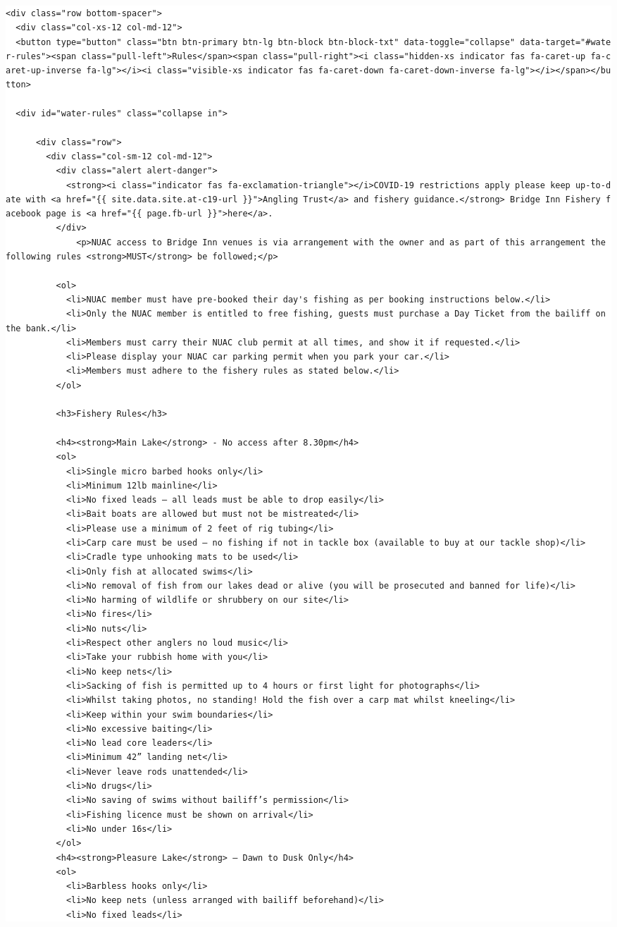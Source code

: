 	<div class="row bottom-spacer">
	  <div class="col-xs-12 col-md-12">
      <button type="button" class="btn btn-primary btn-lg btn-block btn-block-txt" data-toggle="collapse" data-target="#water-rules"><span class="pull-left">Rules</span><span class="pull-right"><i class="hidden-xs indicator fas fa-caret-up fa-caret-up-inverse fa-lg"></i><i class="visible-xs indicator fas fa-caret-down fa-caret-down-inverse fa-lg"></i></span></button>

      <div id="water-rules" class="collapse in">

          <div class="row">
            <div class="col-sm-12 col-md-12">
              <div class="alert alert-danger">
                <strong><i class="indicator fas fa-exclamation-triangle"></i>COVID-19 restrictions apply please keep up-to-date with <a href="{{ site.data.site.at-c19-url }}">Angling Trust</a> and fishery guidance.</strong> Bridge Inn Fishery facebook page is <a href="{{ page.fb-url }}">here</a>.
              </div>  
		          <p>NUAC access to Bridge Inn venues is via arrangement with the owner and as part of this arrangement the following rules <strong>MUST</strong> be followed;</p>

              <ol>
                <li>NUAC member must have pre-booked their day's fishing as per booking instructions below.</li>
                <li>Only the NUAC member is entitled to free fishing, guests must purchase a Day Ticket from the bailiff on the bank.</li>
                <li>Members must carry their NUAC club permit at all times, and show it if requested.</li>
                <li>Please display your NUAC car parking permit when you park your car.</li>
                <li>Members must adhere to the fishery rules as stated below.</li>
              </ol>

              <h3>Fishery Rules</h3>

              <h4><strong>Main Lake</strong> - No access after 8.30pm</h4>
              <ol>
                <li>Single micro barbed hooks only</li>
                <li>Minimum 12lb mainline</li>
                <li>No fixed leads – all leads must be able to drop easily</li>
                <li>Bait boats are allowed but must not be mistreated</li>
                <li>Please use a minimum of 2 feet of rig tubing</li>
                <li>Carp care must be used – no fishing if not in tackle box (available to buy at our tackle shop)</li>
                <li>Cradle type unhooking mats to be used</li>
                <li>Only fish at allocated swims</li>
                <li>No removal of fish from our lakes dead or alive (you will be prosecuted and banned for life)</li>
                <li>No harming of wildlife or shrubbery on our site</li>
                <li>No fires</li>
                <li>No nuts</li>
                <li>Respect other anglers no loud music</li>
                <li>Take your rubbish home with you</li>
                <li>No keep nets</li>
                <li>Sacking of fish is permitted up to 4 hours or first light for photographs</li>
                <li>Whilst taking photos, no standing! Hold the fish over a carp mat whilst kneeling</li>
                <li>Keep within your swim boundaries</li>
                <li>No excessive baiting</li>
                <li>No lead core leaders</li>
                <li>Minimum 42” landing net</li>
                <li>Never leave rods unattended</li>
                <li>No drugs</li>
                <li>No saving of swims without bailiff’s permission</li>
                <li>Fishing licence must be shown on arrival</li>
                <li>No under 16s</li>
              </ol>
              <h4><strong>Pleasure Lake</strong> – Dawn to Dusk Only</h4>
              <ol>
                <li>Barbless hooks only</li>
                <li>No keep nets (unless arranged with bailiff beforehand)</li>
                <li>No fixed leads</li>
